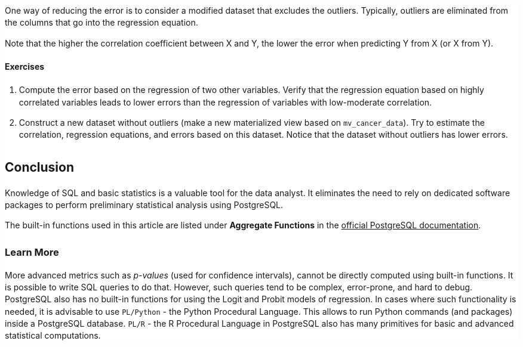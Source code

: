 One way of reducing the error is to consider a modified dataset that excludes the outliers. Typically, outliers are eliminated from the columns that go into the regression equation.

Note that the higher the correlation coefficient between X and Y, the lower the error when predicting Y from X (or X from Y).

#### Exercises

1. Compute the error based on the regression of two other variables. Verify that the regression equation based on highly correlated variables leads to lower errors than the regression of variables with low-moderate correlation.

1. Construct a new dataset without outliers (make a new materialized view based on `mv_cancer_data`). Try to estimate the correlation, regression equations, and errors based on this dataset. Notice that the dataset without outliers has lower errors.

## Conclusion

Knowledge of SQL and basic statistics is a valuable tool for the data analyst. It eliminates the need to rely on dedicated software packages to perform preliminary statistical analysis using PostgreSQL.

The built-in functions used in this article are listed under **Aggregate Functions** in the [official PostgreSQL documentation](https://www.postgresql.org/docs/current/functions-aggregate.html). 

### Learn More

More advanced metrics such as *p-values* (used for confidence intervals), cannot be directly computed using built-in functions. It is possible to write SQL queries to do that. However, such queries tend to be complex, error-prone, and hard to debug. PostgreSQL also has no built-in functions for using the Logit and Probit models of regression. In cases where such functionality is needed, it is advisable to use `PL/Python` - the Python Procedural Language. This allows to run Python commands (and packages) inside a PostgreSQL database. `PL/R` - the R Procedural Language in PostgreSQL also has many primitives for basic and advanced statistical computations.

